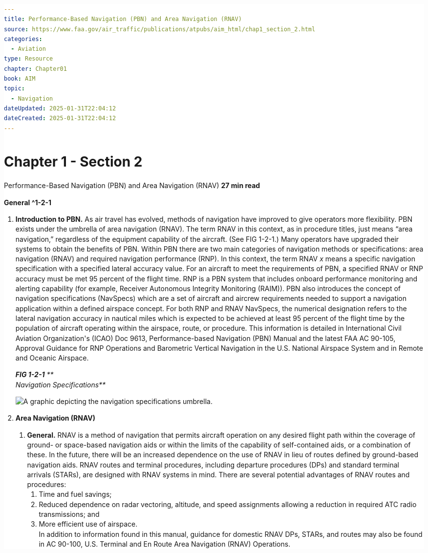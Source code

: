 ```yaml
---
title: Performance-Based Navigation (PBN) and Area Navigation (RNAV)
source: https://www.faa.gov/air_traffic/publications/atpubs/aim_html/chap1_section_2.html
categories: 
  - Aviation
type: Resource
chapter: Chapter01
book: AIM
topic:
  - Navigation
dateUpdated: 2025-01-31T22:04:12
dateCreated: 2025-01-31T22:04:12
---
```

# Chapter 1 - Section 2 
Performance-Based Navigation (PBN) and Area Navigation (RNAV)
**27 min read**  

<div>

**General ^1-2-1**

1.  **Introduction to PBN.** As air travel has evolved, methods of navigation have improved to give operators more flexibility. PBN exists under the umbrella of area navigation (RNAV). The term RNAV in this context, as in procedure titles, just means “area navigation,” regardless of the equipment capability of the aircraft. (See FIG 1-2-1.) Many operators have upgraded their systems to obtain the benefits of PBN. Within PBN there are two main categories of navigation methods or specifications: area navigation (RNAV) and required navigation performance (RNP). In this context, the term RNAV<em> x</em> means a specific navigation specification with a specified lateral accuracy value. For an aircraft to meet the requirements of PBN, a specified RNAV or RNP accuracy must be met 95 percent of the flight time. RNP is a PBN system that includes onboard performance monitoring and alerting capability (for example, Receiver Autonomous Integrity Monitoring (RAIM)). PBN also introduces the concept of navigation specifications (NavSpecs) which are a set of aircraft and aircrew requirements needed to support a navigation application within a defined airspace concept. For both RNP and RNAV NavSpecs, the numerical designation refers to the lateral navigation accuracy in nautical miles which is expected to be achieved at least 95 percent of the flight time by the population of aircraft operating within the airspace, route, or procedure. This information is detailed in International Civil Aviation Organization's (ICAO) Doc 9613, Performance-based Navigation (PBN) Manual and the latest FAA AC 90-105, Approval Guidance for RNP Operations and Barometric Vertical Navigation in the U.S. National Airspace System and in Remote and Oceanic Airspace. <em>
    <div>

    ***FIG 1-2-1*** **  
    Navigation Specifications**

    </div>

    </em>![A graphic depicting the navigation specifications umbrella.](https://www.faa.gov/air_traffic/publications/atpubs/aim_html/images/aim_img_a02.jpg)
2.  **Area Navigation (RNAV)**
    1.  **General.** RNAV is a method of navigation that permits aircraft operation on any desired flight path within the coverage of ground- or space-based navigation aids or within the limits of the capability of self-contained aids, or a combination of these. In the future, there will be an increased dependence on the use of RNAV in lieu of routes defined by ground-based navigation aids. RNAV routes and terminal procedures, including departure procedures (DPs) and standard terminal arrivals (STARs), are designed with RNAV systems in mind. There are several potential advantages of RNAV routes and procedures:
        1.  Time and fuel savings;
        2.  Reduced dependence on radar vectoring, altitude, and speed assignments allowing a reduction in required ATC radio transmissions; and
        3.  More efficient use of airspace.  
            In addition to information found in this manual, guidance for domestic RNAV DPs, STARs, and routes may also be found in AC 90-100, U.S. Terminal and En Route Area Navigation (RNAV) Operations.